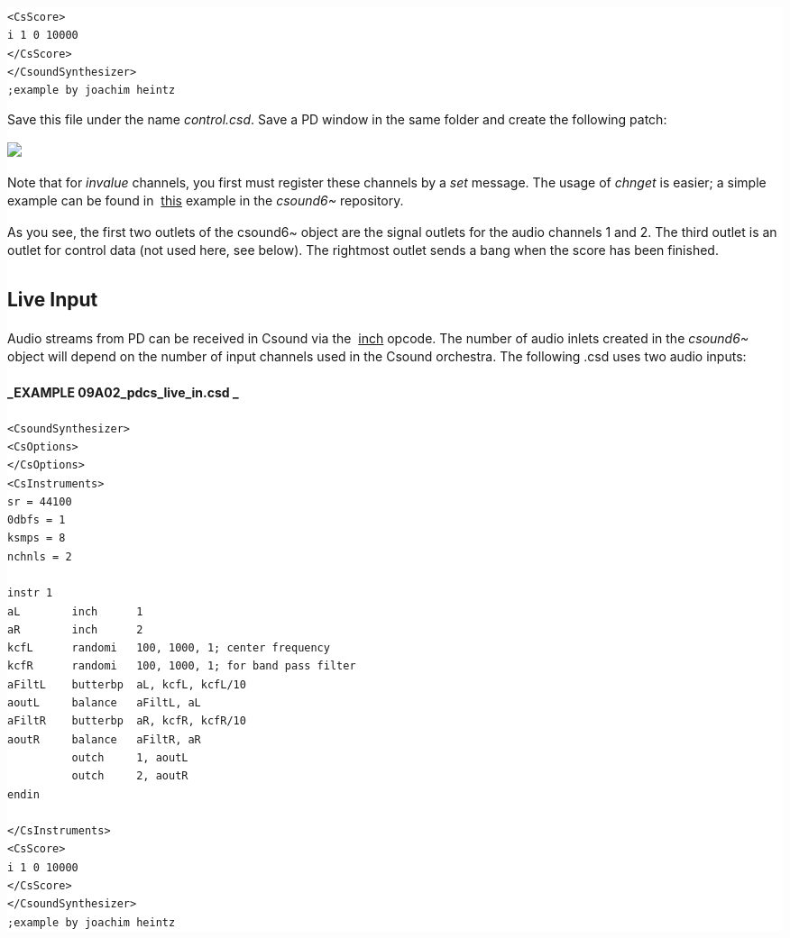 ```csound
<CsScore>
i 1 0 10000
</CsScore>
</CsoundSynthesizer>
;example by joachim heintz
```

Save this file under the name _control.csd_. Save a PD window in the
same folder and create the following patch:

![](../resources/images/09-a-pd3.png)

Note that for _invalue_ channels, you first must register these channels
by a _set_ message. The usage of _chnget_ is easier; a simple example
can be found in&nbsp;
[this](https://github.com/csound/csound_pd/blob/master/examples/iem_workshop/cs_pd_05_control_input.pd)
example in the _csound6~_ repository.

As you see, the first two outlets of the csound6~ object are the signal
outlets for the audio channels 1 and 2. The third outlet is an outlet
for control data (not used here, see below). The rightmost outlet sends
a bang when the score has been finished.

## Live Input

Audio streams from PD can be received in Csound via the&nbsp;
[inch](https://csound.com/docs/manual/inch.html) opcode.
The number of audio inlets created in the _csound6~_ object will
depend on the number of input channels used in the Csound orchestra. The
following .csd uses two audio inputs:

#### **_EXAMPLE 09A02_pdcs_live_in.csd _**

```csound
<CsoundSynthesizer>
<CsOptions>
</CsOptions>
<CsInstruments>
sr = 44100
0dbfs = 1
ksmps = 8
nchnls = 2

instr 1
aL        inch      1
aR        inch      2
kcfL      randomi   100, 1000, 1; center frequency
kcfR      randomi   100, 1000, 1; for band pass filter
aFiltL    butterbp  aL, kcfL, kcfL/10
aoutL     balance   aFiltL, aL
aFiltR    butterbp  aR, kcfR, kcfR/10
aoutR     balance   aFiltR, aR
          outch     1, aoutL
          outch     2, aoutR
endin

</CsInstruments>
<CsScore>
i 1 0 10000
</CsScore>
</CsoundSynthesizer>
;example by joachim heintz
```
